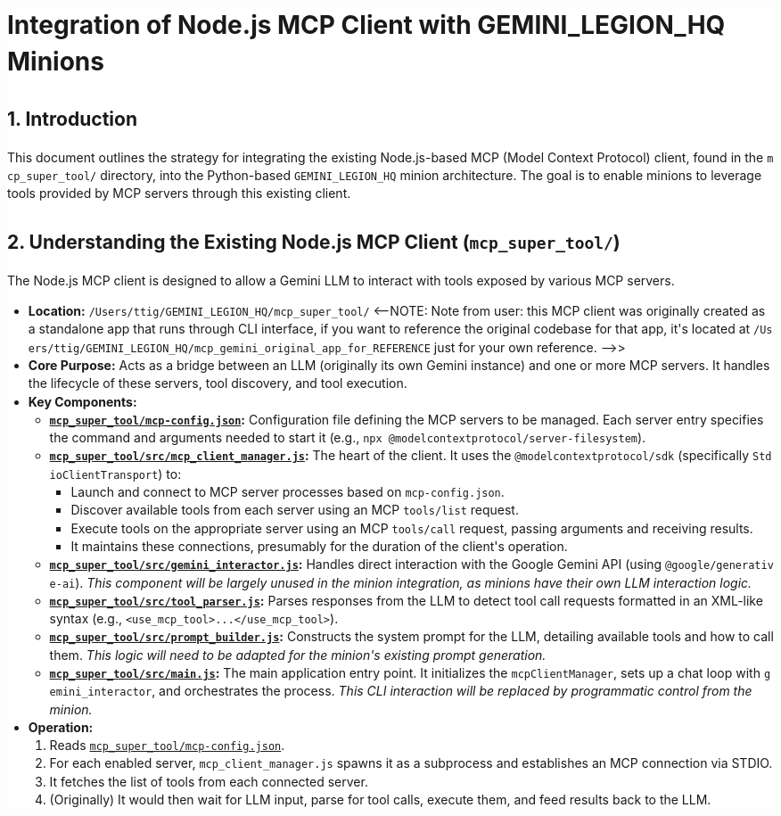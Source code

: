 # Integration of Node.js MCP Client with GEMINI_LEGION_HQ Minions

## 1. Introduction

This document outlines the strategy for integrating the existing Node.js-based MCP (Model Context Protocol) client, found in the `mcp_super_tool/` directory, into the Python-based `GEMINI_LEGION_HQ` minion architecture. The goal is to enable minions to leverage tools provided by MCP servers through this existing client.

## 2. Understanding the Existing Node.js MCP Client (`mcp_super_tool/`)

The Node.js MCP client is designed to allow a Gemini LLM to interact with tools exposed by various MCP servers.

*   **Location:** `/Users/ttig/GEMINI_LEGION_HQ/mcp_super_tool/`
<--NOTE: Note from user: this MCP client was originally created as a standalone app that runs through CLI interface, if you want to reference the original codebase for that app, it's located at `/Users/ttig/GEMINI_LEGION_HQ/mcp_gemini_original_app_for_REFERENCE` just for your own reference. -->>
*   **Core Purpose:** Acts as a bridge between an LLM (originally its own Gemini instance) and one or more MCP servers. It handles the lifecycle of these servers, tool discovery, and tool execution.
*   **Key Components:**
    *   **[`mcp_super_tool/mcp-config.json`](mcp_super_tool/mcp-config.json:1):** Configuration file defining the MCP servers to be managed. Each server entry specifies the command and arguments needed to start it (e.g., `npx @modelcontextprotocol/server-filesystem`).
    *   **[`mcp_super_tool/src/mcp_client_manager.js`](mcp_super_tool/src/mcp_client_manager.js:1):** The heart of the client. It uses the `@modelcontextprotocol/sdk` (specifically `StdioClientTransport`) to:
        *   Launch and connect to MCP server processes based on `mcp-config.json`.
        *   Discover available tools from each server using an MCP `tools/list` request.
        *   Execute tools on the appropriate server using an MCP `tools/call` request, passing arguments and receiving results.
        *   It maintains these connections, presumably for the duration of the client's operation.
    *   **[`mcp_super_tool/src/gemini_interactor.js`](mcp_super_tool/src/gemini_interactor.js:85):** Handles direct interaction with the Google Gemini API (using `@google/generative-ai`). *This component will be largely unused in the minion integration, as minions have their own LLM interaction logic.*
    *   **[`mcp_super_tool/src/tool_parser.js`](mcp_super_tool/src/tool_parser.js:87):** Parses responses from the LLM to detect tool call requests formatted in an XML-like syntax (e.g., `<use_mcp_tool>...</use_mcp_tool>`).
    *   **[`mcp_super_tool/src/prompt_builder.js`](mcp_super_tool/src/prompt_builder.js:88):** Constructs the system prompt for the LLM, detailing available tools and how to call them. *This logic will need to be adapted for the minion's existing prompt generation.*
    *   **[`mcp_super_tool/src/main.js`](mcp_super_tool/src/main.js:1):** The main application entry point. It initializes the `mcpClientManager`, sets up a chat loop with `gemini_interactor`, and orchestrates the process. *This CLI interaction will be replaced by programmatic control from the minion.*
*   **Operation:**
    1.  Reads [`mcp_super_tool/mcp-config.json`](mcp_super_tool/mcp-config.json:1).
    2.  For each enabled server, `mcp_client_manager.js` spawns it as a subprocess and establishes an MCP connection via STDIO.
    3.  It fetches the list of tools from each connected server.
    4.  (Originally) It would then wait for LLM input, parse for tool calls, execute them, and feed results back to the LLM.
